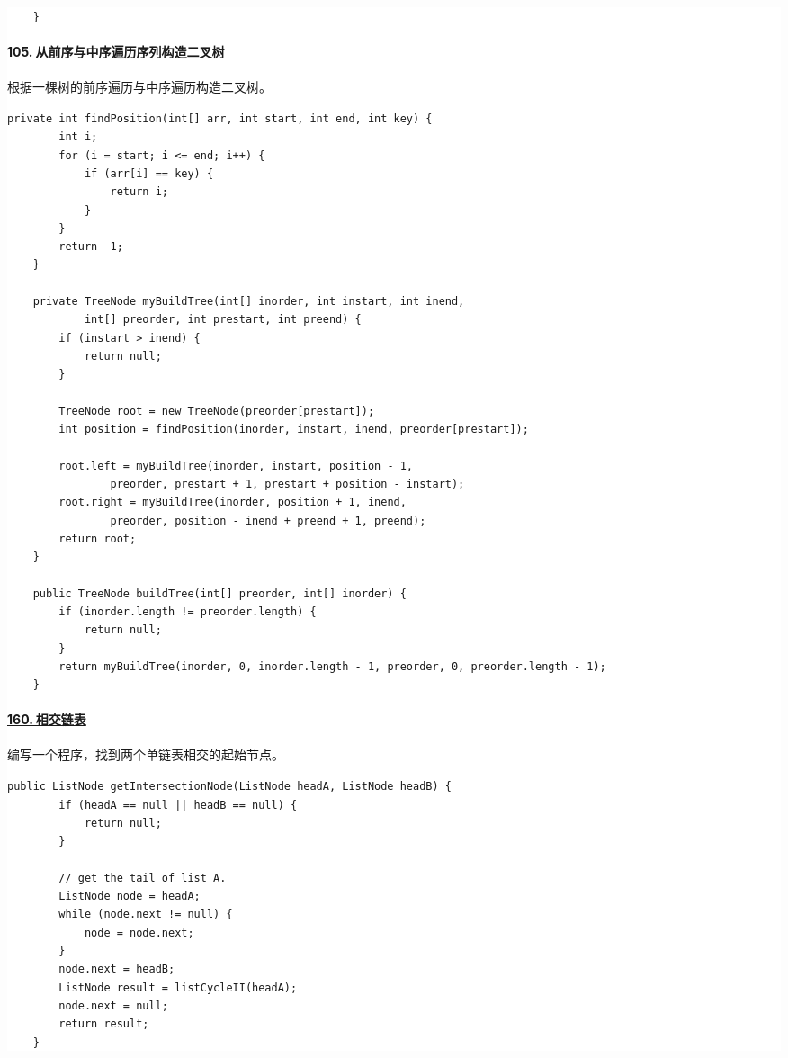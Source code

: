 ```
    }
```

#### [105. 从前序与中序遍历序列构造二叉树](https://leetcode-cn.com/problems/construct-binary-tree-from-preorder-and-inorder-traversal/)

根据一棵树的前序遍历与中序遍历构造二叉树。

```
private int findPosition(int[] arr, int start, int end, int key) {
        int i;
        for (i = start; i <= end; i++) {
            if (arr[i] == key) {
                return i;
            }
        }
        return -1;
    }

    private TreeNode myBuildTree(int[] inorder, int instart, int inend,
            int[] preorder, int prestart, int preend) {
        if (instart > inend) {
            return null;
        }

        TreeNode root = new TreeNode(preorder[prestart]);
        int position = findPosition(inorder, instart, inend, preorder[prestart]);

        root.left = myBuildTree(inorder, instart, position - 1,
                preorder, prestart + 1, prestart + position - instart);
        root.right = myBuildTree(inorder, position + 1, inend,
                preorder, position - inend + preend + 1, preend);
        return root;
    }

    public TreeNode buildTree(int[] preorder, int[] inorder) {
        if (inorder.length != preorder.length) {
            return null;
        }
        return myBuildTree(inorder, 0, inorder.length - 1, preorder, 0, preorder.length - 1);
    }
```

#### [160. 相交链表](https://leetcode-cn.com/problems/intersection-of-two-linked-lists/)

编写一个程序，找到两个单链表相交的起始节点。

```
public ListNode getIntersectionNode(ListNode headA, ListNode headB) {
        if (headA == null || headB == null) {
            return null;
        }
        
        // get the tail of list A.
        ListNode node = headA;
        while (node.next != null) {
            node = node.next;
        }
        node.next = headB;
        ListNode result = listCycleII(headA);
        node.next = null;
        return result;
    }
```